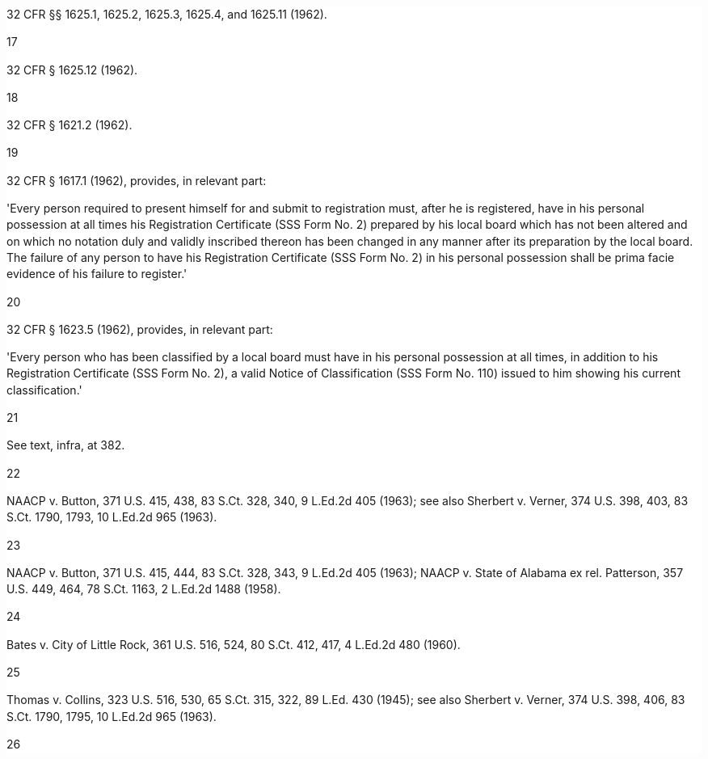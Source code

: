32 CFR §§ 1625.1, 1625.2, 1625.3, 1625.4, and 1625.11 (1962).

17

32 CFR § 1625.12 (1962).

18

32 CFR § 1621.2 (1962).

19

32 CFR § 1617.1 (1962), provides, in relevant part:

'Every person required to present himself for and submit to registration must,
after he is registered, have in his personal possession at all times his
Registration Certificate (SSS Form No. 2) prepared by his local board which
has not been altered and on which no notation duly and validly inscribed
thereon has been changed in any manner after its preparation by the local
board. The failure of any person to have his Registration Certificate (SSS
Form No. 2) in his personal possession shall be prima facie evidence of his
failure to register.'

20

32 CFR § 1623.5 (1962), provides, in relevant part:

'Every person who has been classified by a local board must have in his
personal possession at all times, in addition to his Registration Certificate
(SSS Form No. 2), a valid Notice of Classification (SSS Form No. 110) issued
to him showing his current classification.'

21

See text, infra, at 382.

22

NAACP v. Button, 371 U.S. 415, 438, 83 S.Ct. 328, 340, 9 L.Ed.2d 405 (1963);
see also Sherbert v. Verner, 374 U.S. 398, 403, 83 S.Ct. 1790, 1793, 10
L.Ed.2d 965 (1963).

23

NAACP v. Button, 371 U.S. 415, 444, 83 S.Ct. 328, 343, 9 L.Ed.2d 405 (1963);
NAACP v. State of Alabama ex rel. Patterson, 357 U.S. 449, 464, 78 S.Ct. 1163,
2 L.Ed.2d 1488 (1958).

24

Bates v. City of Little Rock, 361 U.S. 516, 524, 80 S.Ct. 412, 417, 4 L.Ed.2d
480 (1960).

25

Thomas v. Collins, 323 U.S. 516, 530, 65 S.Ct. 315, 322, 89 L.Ed. 430 (1945);
see also Sherbert v. Verner, 374 U.S. 398, 406, 83 S.Ct. 1790, 1795, 10
L.Ed.2d 965 (1963).

26
